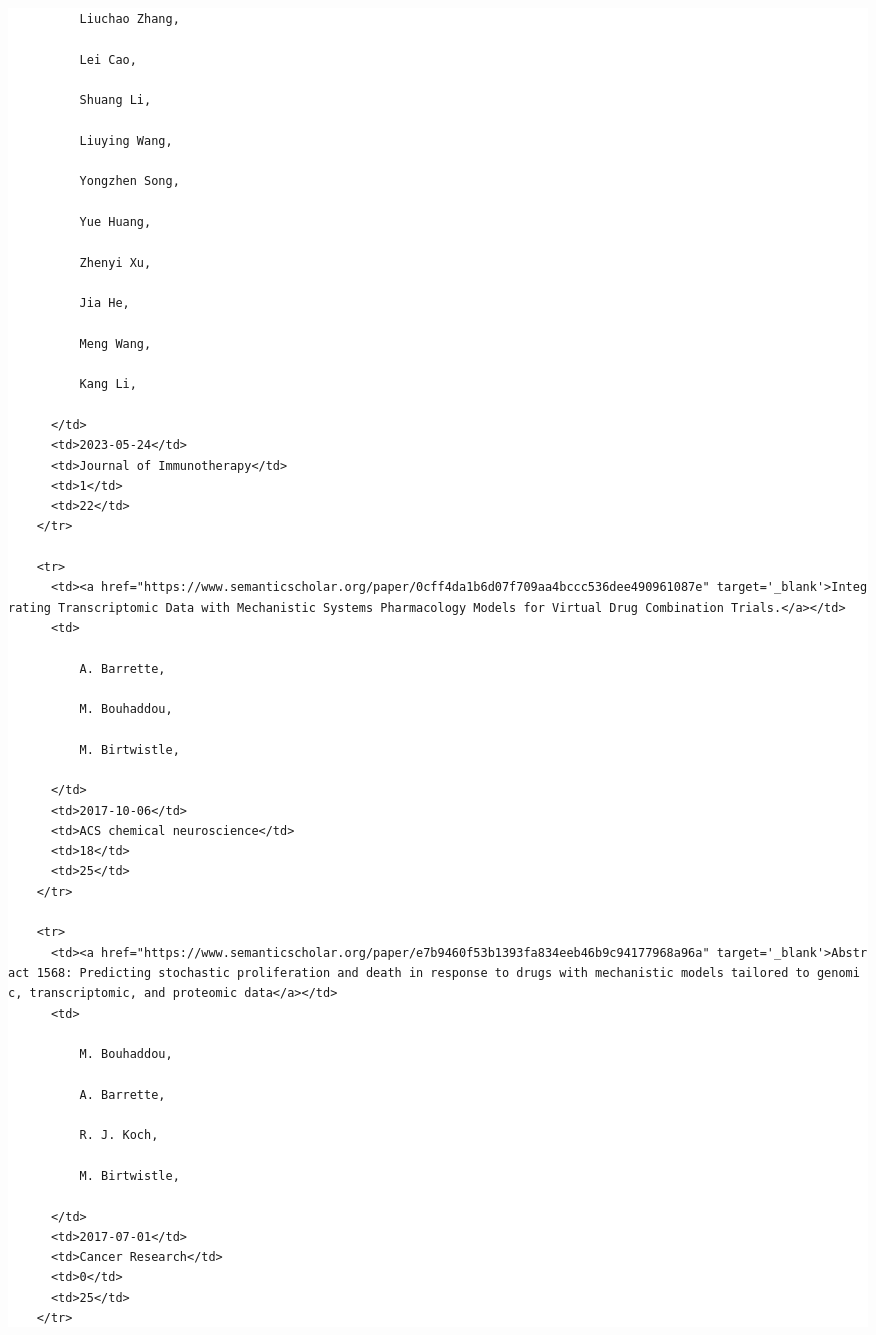               Liuchao Zhang,
            
              Lei Cao,
            
              Shuang Li,
            
              Liuying Wang,
            
              Yongzhen Song,
            
              Yue Huang,
            
              Zhenyi Xu,
            
              Jia He,
            
              Meng Wang,
            
              Kang Li,
            
          </td>
          <td>2023-05-24</td>
          <td>Journal of Immunotherapy</td>
          <td>1</td>
          <td>22</td>
        </tr>
    
        <tr>
          <td><a href="https://www.semanticscholar.org/paper/0cff4da1b6d07f709aa4bccc536dee490961087e" target='_blank'>Integrating Transcriptomic Data with Mechanistic Systems Pharmacology Models for Virtual Drug Combination Trials.</a></td>
          <td>
            
              A. Barrette,
            
              M. Bouhaddou,
            
              M. Birtwistle,
            
          </td>
          <td>2017-10-06</td>
          <td>ACS chemical neuroscience</td>
          <td>18</td>
          <td>25</td>
        </tr>
    
        <tr>
          <td><a href="https://www.semanticscholar.org/paper/e7b9460f53b1393fa834eeb46b9c94177968a96a" target='_blank'>Abstract 1568: Predicting stochastic proliferation and death in response to drugs with mechanistic models tailored to genomic, transcriptomic, and proteomic data</a></td>
          <td>
            
              M. Bouhaddou,
            
              A. Barrette,
            
              R. J. Koch,
            
              M. Birtwistle,
            
          </td>
          <td>2017-07-01</td>
          <td>Cancer Research</td>
          <td>0</td>
          <td>25</td>
        </tr>
    